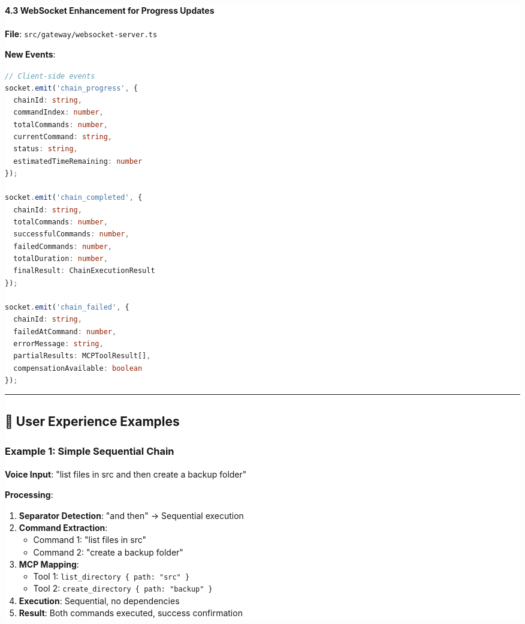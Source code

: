 #### 4.3 WebSocket Enhancement for Progress Updates

**File**: `src/gateway/websocket-server.ts`

**New Events**:

```typescript
// Client-side events
socket.emit('chain_progress', {
  chainId: string,
  commandIndex: number,
  totalCommands: number,
  currentCommand: string,
  status: string,
  estimatedTimeRemaining: number
});

socket.emit('chain_completed', {
  chainId: string,
  totalCommands: number,
  successfulCommands: number,
  failedCommands: number,
  totalDuration: number,
  finalResult: ChainExecutionResult
});

socket.emit('chain_failed', {
  chainId: string,
  failedAtCommand: number,
  errorMessage: string,
  partialResults: MCPToolResult[],
  compensationAvailable: boolean
});
```

---

## 🎪 User Experience Examples

### Example 1: Simple Sequential Chain

**Voice Input**: "list files in src and then create a backup folder"

**Processing**:

1. **Separator Detection**: "and then" → Sequential execution
2. **Command Extraction**:
   - Command 1: "list files in src"
   - Command 2: "create a backup folder"
3. **MCP Mapping**:
   - Tool 1: `list_directory { path: "src" }`
   - Tool 2: `create_directory { path: "backup" }`
4. **Execution**: Sequential, no dependencies
5. **Result**: Both commands executed, success confirmation
